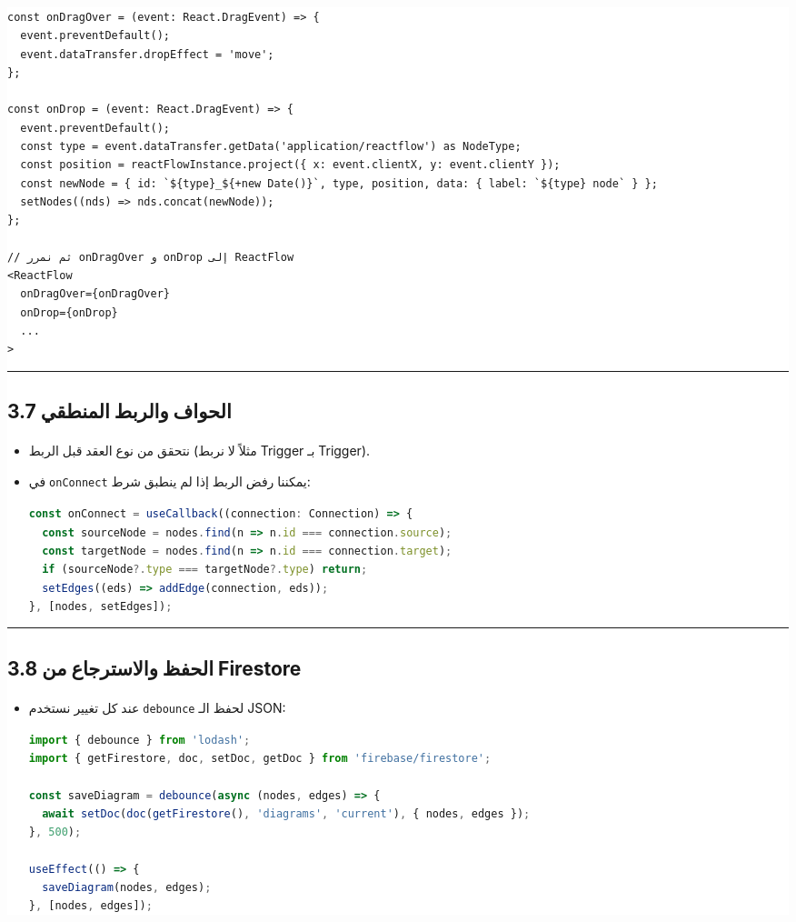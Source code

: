 ```tsx
const onDragOver = (event: React.DragEvent) => {
  event.preventDefault();
  event.dataTransfer.dropEffect = 'move';
};

const onDrop = (event: React.DragEvent) => {
  event.preventDefault();
  const type = event.dataTransfer.getData('application/reactflow') as NodeType;
  const position = reactFlowInstance.project({ x: event.clientX, y: event.clientY });
  const newNode = { id: `${type}_${+new Date()}`, type, position, data: { label: `${type} node` } };
  setNodes((nds) => nds.concat(newNode));
};

// ثم نمرر onDragOver و onDrop إلى ReactFlow
<ReactFlow
  onDragOver={onDragOver}
  onDrop={onDrop}
  ...
>
```

---

## 3.7 الحواف والربط المنطقي

- نتحقق من نوع العقد قبل الربط (مثلاً لا نربط Trigger بـ Trigger).  
- في `onConnect` يمكننا رفض الربط إذا لم ينطبق شرط:

  ```ts
  const onConnect = useCallback((connection: Connection) => {
    const sourceNode = nodes.find(n => n.id === connection.source);
    const targetNode = nodes.find(n => n.id === connection.target);
    if (sourceNode?.type === targetNode?.type) return;
    setEdges((eds) => addEdge(connection, eds));
  }, [nodes, setEdges]);
  ```

---

## 3.8 الحفظ والاسترجاع من Firestore

- عند كل تغيير نستخدم `debounce` لحفظ الـ JSON:

  ```ts
  import { debounce } from 'lodash';
  import { getFirestore, doc, setDoc, getDoc } from 'firebase/firestore';

  const saveDiagram = debounce(async (nodes, edges) => {
    await setDoc(doc(getFirestore(), 'diagrams', 'current'), { nodes, edges });
  }, 500);

  useEffect(() => {
    saveDiagram(nodes, edges);
  }, [nodes, edges]);
  ```
